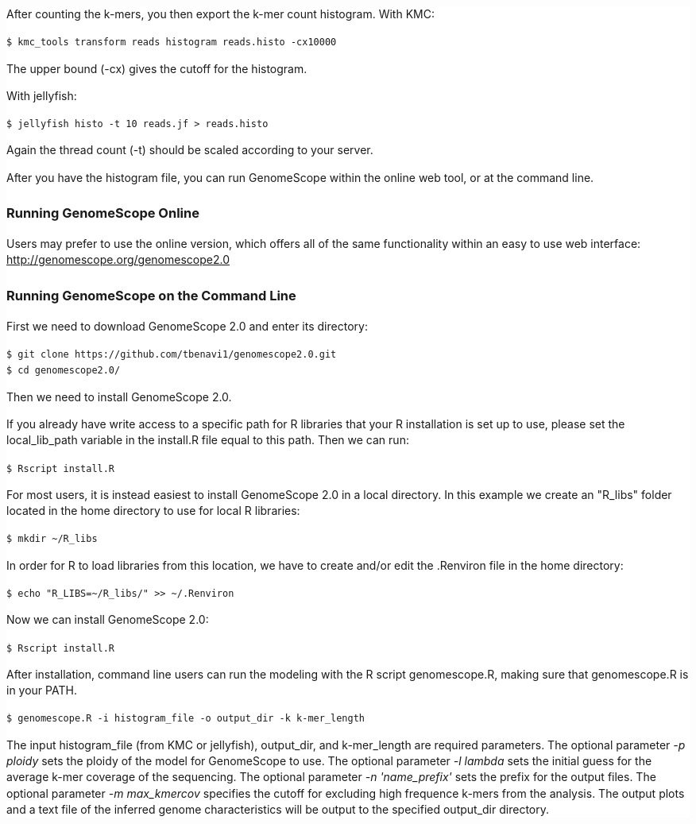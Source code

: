 After counting the k-mers, you then export the k-mer count histogram. With KMC:

    $ kmc_tools transform reads histogram reads.histo -cx10000

The upper bound (-cx) gives the cutoff for the histogram.
    
With jellyfish:

    $ jellyfish histo -t 10 reads.jf > reads.histo

Again the thread count (-t) should be scaled according to your server.

After you have the histogram file, you can run GenomeScope within the online web tool, or at the command line.

### Running GenomeScope Online

Users may prefer to use the online version, which offers all of the same functionality within an easy to use web interface:
http://genomescope.org/genomescope2.0

### Running GenomeScope on the Command Line

First we need to download GenomeScope 2.0 and enter its directory:

    $ git clone https://github.com/tbenavi1/genomescope2.0.git
    $ cd genomescope2.0/
    
Then we need to install GenomeScope 2.0.

If you already have write access to a specific path for R libraries that your R installation is set up to use, please set the local_lib_path variable in the install.R file equal to this path. Then we can run:

    $ Rscript install.R
    
For most users, it is instead easiest to install GenomeScope 2.0 in a local directory. In this example we create an "R_libs" folder located in the home directory to use for local R libraries:

    $ mkdir ~/R_libs

In order for R to load libraries from this location, we have to create and/or edit the .Renviron file in the home directory:

    $ echo "R_LIBS=~/R_libs/" >> ~/.Renviron
    
Now we can install GenomeScope 2.0:

    $ Rscript install.R

After installation, command line users can run the modeling with the R script genomescope.R, making sure that genomescope.R is in your PATH.

    $ genomescope.R -i histogram_file -o output_dir -k k-mer_length

The input histogram_file (from KMC or jellyfish), output_dir, and k-mer_length are required parameters. The optional parameter *-p ploidy* sets the ploidy of the model for GenomeScope to use. The optional parameter *-l lambda* sets the initial guess for the average k-mer coverage of the sequencing. The optional parameter *-n 'name_prefix'* sets the prefix for the output files. The optional parameter *-m max_kmercov* specifies the cutoff for excluding high frequence k-mers from the analysis. The output plots and a text file of the inferred genome characteristics will be output to the specified output_dir directory.
